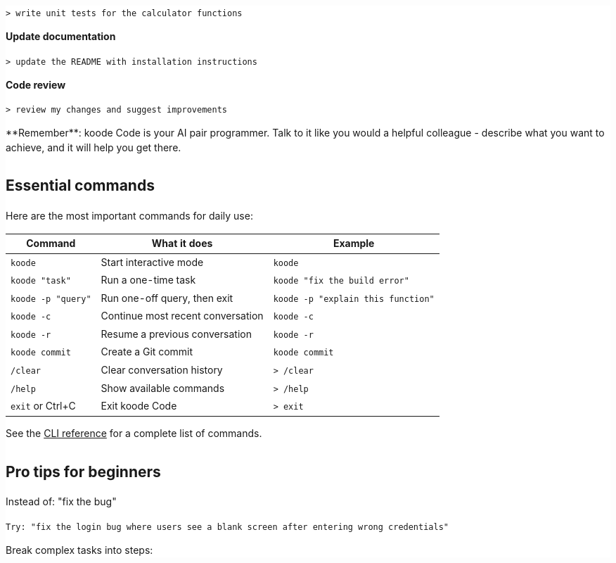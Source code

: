 ```
> write unit tests for the calculator functions
```

**Update documentation**

```
> update the README with installation instructions
```

**Code review**

```
> review my changes and suggest improvements
```

<Tip>
  **Remember**: koode Code is your AI pair programmer. Talk to it like you would a helpful colleague - describe what you want to achieve, and it will help you get there.
</Tip>

## Essential commands

Here are the most important commands for daily use:

| Command            | What it does                      | Example                            |
| ------------------ | --------------------------------- | ---------------------------------- |
| `koode`            | Start interactive mode            | `koode`                            |
| `koode "task"`     | Run a one-time task               | `koode "fix the build error"`      |
| `koode -p "query"` | Run one-off query, then exit      | `koode -p "explain this function"` |
| `koode -c`         | Continue most recent conversation | `koode -c`                         |
| `koode -r`         | Resume a previous conversation    | `koode -r`                         |
| `koode commit`     | Create a Git commit               | `koode commit`                     |
| `/clear`           | Clear conversation history        | `> /clear`                         |
| `/help`            | Show available commands           | `> /help`                          |
| `exit` or Ctrl+C   | Exit koode Code                   | `> exit`                           |

See the [CLI reference](/en/docs/koode-code/cli-reference) for a complete list of commands.

## Pro tips for beginners

<AccordionGroup>
  <Accordion title="Be specific with your requests">
    Instead of: "fix the bug"

    Try: "fix the login bug where users see a blank screen after entering wrong credentials"

  </Accordion>

  <Accordion title="Use step-by-step instructions">
    Break complex tasks into steps:
